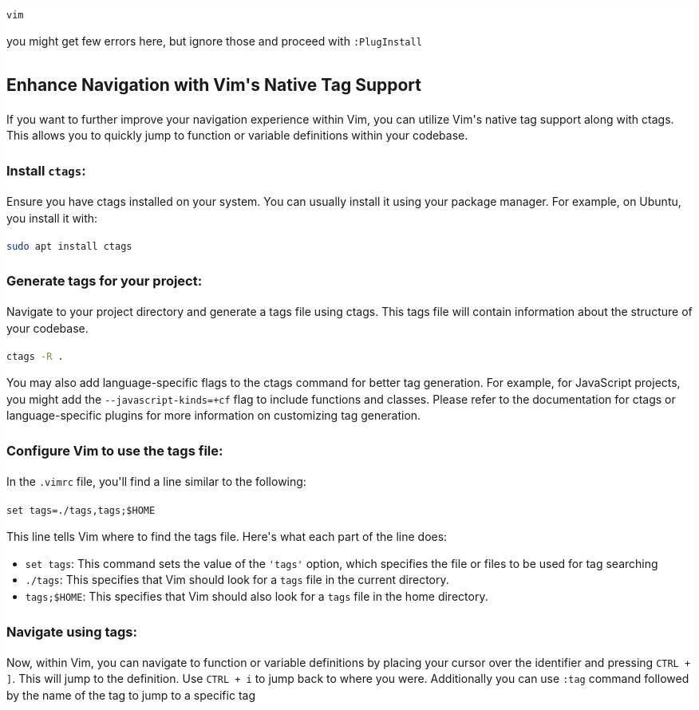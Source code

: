 ```sh
vim
```

you might get few errors here, but ignore those and proceed with `:PlugInstall`

## Enhance Navigation with Vim's Native Tag Support

If you want to further improve your navigation experience within Vim, you can utilize Vim's native tag support along with ctags. This allows you to quickly jump to function or variable definitions within your codebase.

### Install `ctags`:

Ensure you have ctags installed on your system. You can usually install it using your package manager. For example, on Ubuntu, you install it with:

```sh
sudo apt install ctags
```

### Generate tags for your project:

Navigate to your project directory and generate a tags file using ctags. This tags file will contain information about the structure of your codebase.

```sh
ctags -R .
```

You may also add language-specific flags to the ctags command for better tag generation. For example, for JavaScript projects, you might add the `--javascript-kinds=+cf` flag to include functions and classes. Please refer to the documentation for ctags or language-specific plugins for more information on customizing tag generation.

### Configure Vim to use the tags file:

In the `.vimrc` file, you'll find a line similar to the following:

```vim
set tags=./tags,tags;$HOME
```

This line tells Vim where to find the tags file. Here's what each part of the line does:

-   `set tags`: This command sets the value of the `'tags'` option, which specifies the file or files to be used for tag searching
-   `./tags`: This specifies that Vim should look for a `tags` file in the current directory.
-   `tags;$HOME`: This specifies that Vim should also look for a `tags` file in the home directory.

### Navigate using tags:

Now, within Vim, you can navigate to function or variable definitions by placing your cursor over the identifier and pressing `CTRL + ]`. This will jump to the definition. Use `CTRL + i` to jump back to where you were. Additionally you can use `:tag` command followed by the name of the tag to jump to a specific tag
